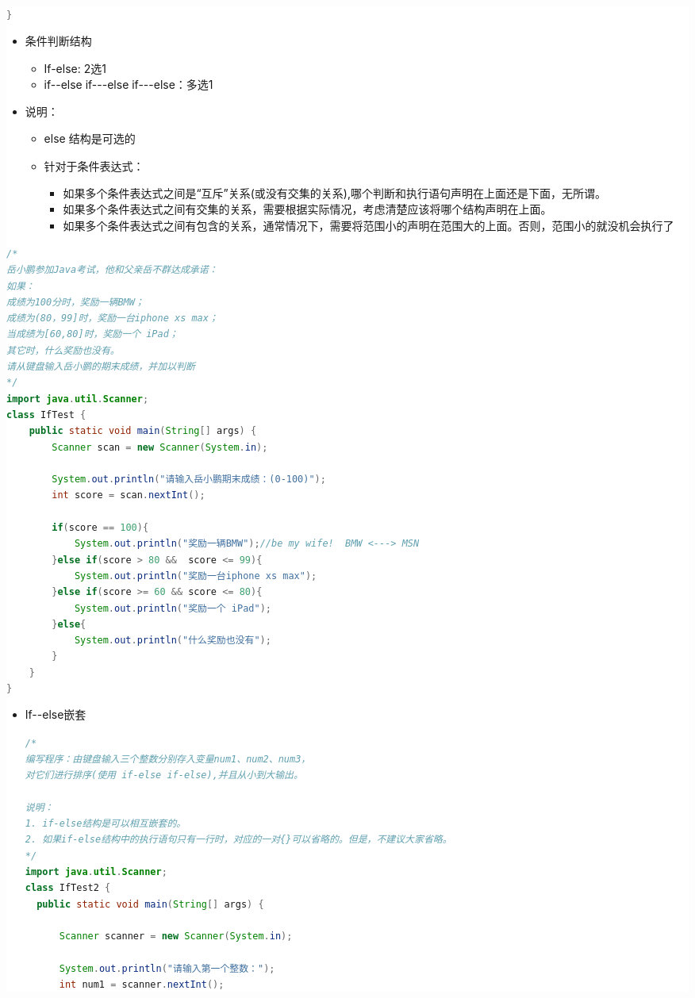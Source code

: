 ```java
}

```

* 条件判断结构

  * If-else: 2选1
  * if--else if---else if---else：多选1

* 说明：
  * else 结构是可选的

  * 针对于条件表达式：
    * 如果多个条件表达式之间是“互斥”关系(或没有交集的关系),哪个判断和执行语句声明在上面还是下面，无所谓。
    * 如果多个条件表达式之间有交集的关系，需要根据实际情况，考虑清楚应该将哪个结构声明在上面。
    * 如果多个条件表达式之间有包含的关系，通常情况下，需要将范围小的声明在范围大的上面。否则，范围小的就没机会执行了

```java
/*
岳小鹏参加Java考试，他和父亲岳不群达成承诺：
如果：
成绩为100分时，奖励一辆BMW；
成绩为(80，99]时，奖励一台iphone xs max；
当成绩为[60,80]时，奖励一个 iPad；
其它时，什么奖励也没有。
请从键盘输入岳小鹏的期末成绩，并加以判断
*/
import java.util.Scanner;
class IfTest {
	public static void main(String[] args) {
		Scanner scan = new Scanner(System.in);
		
		System.out.println("请输入岳小鹏期末成绩：(0-100)");
		int score = scan.nextInt();

		if(score == 100){
			System.out.println("奖励一辆BMW");//be my wife!  BMW <---> MSN
		}else if(score > 80 &&  score <= 99){
			System.out.println("奖励一台iphone xs max");
		}else if(score >= 60 && score <= 80){
			System.out.println("奖励一个 iPad");
		}else{
			System.out.println("什么奖励也没有");
		}
	}
}
```

* If--else嵌套

  ```java
  /*
  编写程序：由键盘输入三个整数分别存入变量num1、num2、num3，
  对它们进行排序(使用 if-else if-else),并且从小到大输出。
  
  说明：
  1. if-else结构是可以相互嵌套的。
  2. 如果if-else结构中的执行语句只有一行时，对应的一对{}可以省略的。但是，不建议大家省略。
  */
  import java.util.Scanner;
  class IfTest2 {
  	public static void main(String[] args) {
  		
  		Scanner scanner = new Scanner(System.in);
  
  		System.out.println("请输入第一个整数：");
  		int num1 = scanner.nextInt();
  ```